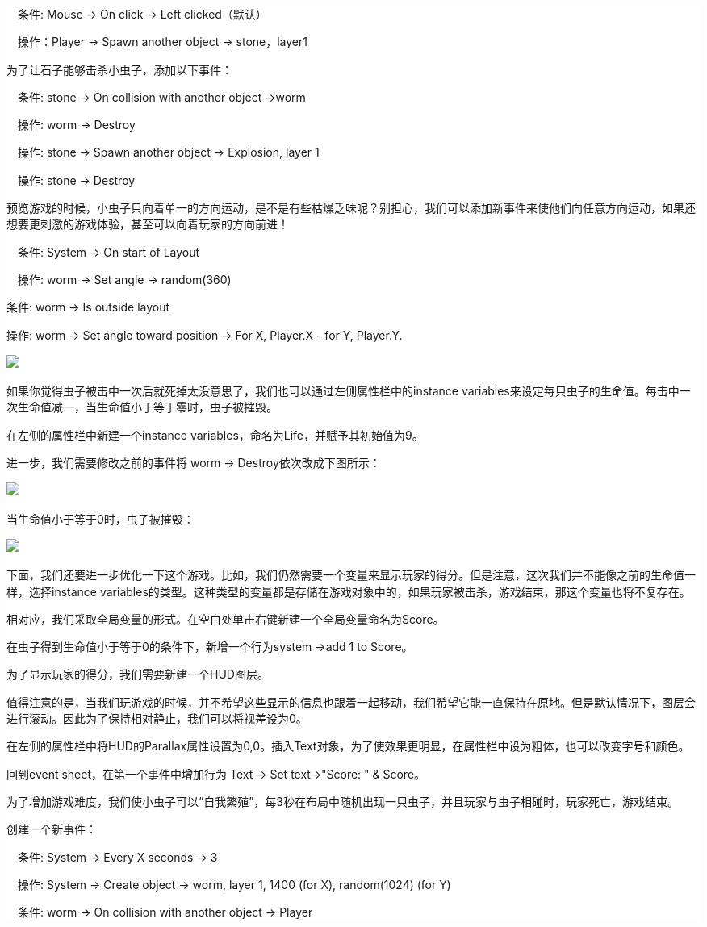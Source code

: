 &#8195;条件: Mouse -> On click -> Left clicked（默认） 

&#8195;操作：Player -> Spawn another object -> stone，layer1 

为了让石子能够击杀小虫子，添加以下事件：

&#8195;条件: stone -> On collision with another object ->worm 

&#8195;操作: worm -> Destroy

&#8195;操作: stone -> Spawn another object -> Explosion, layer 1

&#8195;操作: stone -> Destroy

预览游戏的时候，小虫子只向着单一的方向运动，是不是有些枯燥乏味呢？别担心，我们可以添加新事件来使他们向任意方向运动，如果还想要更刺激的游戏体验，甚至可以向着玩家的方向前进！

&#8195;条件: System -> On start of Layout

&#8195;操作: worm -> Set angle -> random(360)

条件: worm -> Is outside layout

操作: worm -> Set angle toward position -> For X, Player.X - for Y, Player.Y.

![](https://github.com/GUOJIAYII/swi-homework/raw/gh-pages/images/2.gif)

如果你觉得虫子被击中一次后就死掉太没意思了，我们也可以通过左侧属性栏中的instance variables来设定每只虫子的生命值。每击中一次生命值减一，当生命值小于等于零时，虫子被摧毁。

在左侧的属性栏中新建一个instance variables，命名为Life，并赋予其初始值为9。

进一步，我们需要修改之前的事件将 worm -> Destroy依次改成下图所示：

![](https://www.scirra.com/images/articles/sub1fromhealth.png)

当生命值小于等于0时，虫子被摧毁：

![](https://www.scirra.com/images/articles/monsternohealth.png)

下面，我们还要进一步优化一下这个游戏。比如，我们仍然需要一个变量来显示玩家的得分。但是注意，这次我们并不能像之前的生命值一样，选择instance variables的类型。这种类型的变量都是存储在游戏对象中的，如果玩家被击杀，游戏结束，那这个变量也将不复存在。

相对应，我们采取全局变量的形式。在空白处单击右键新建一个全局变量命名为Score。

在虫子得到生命值小于等于0的条件下，新增一个行为system ->add 1 to Score。

为了显示玩家的得分，我们需要新建一个HUD图层。

值得注意的是，当我们玩游戏的时候，并不希望这些显示的信息也跟着一起移动，我们希望它能一直保持在原地。但是默认情况下，图层会进行滚动。因此为了保持相对静止，我们可以将视差设为0。

在左侧的属性栏中将HUD的Parallax属性设置为0,0。插入Text对象，为了使效果更明显，在属性栏中设为粗体，也可以改变字号和颜色。

回到event sheet，在第一个事件中增加行为 Text -> Set text->"Score: " & Score。

为了增加游戏难度，我们使小虫子可以“自我繁殖”，每3秒在布局中随机出现一只虫子，并且玩家与虫子相碰时，玩家死亡，游戏结束。

创建一个新事件：

&#8195;条件: System -> Every X seconds -> 3

&#8195;操作: System -> Create object -> worm, layer 1, 1400 (for X), random(1024) (for Y)

&#8195;条件: worm -> On collision with another object -> Player
